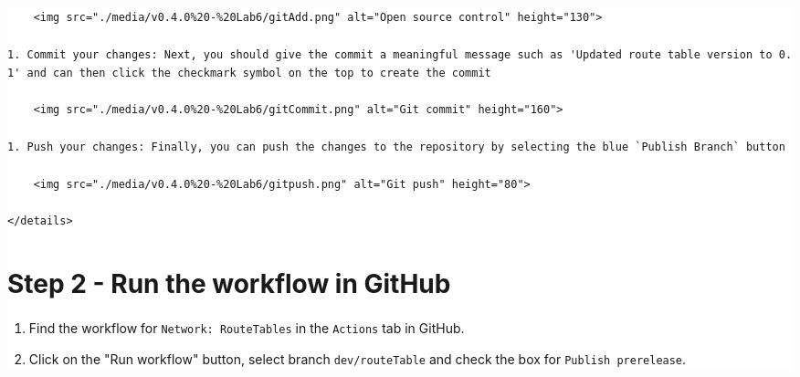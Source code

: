         <img src="./media/v0.4.0%20-%20Lab6/gitAdd.png" alt="Open source control" height="130">

    1. Commit your changes: Next, you should give the commit a meaningful message such as 'Updated route table version to 0.1' and can then click the checkmark symbol on the top to create the commit

        <img src="./media/v0.4.0%20-%20Lab6/gitCommit.png" alt="Git commit" height="160">

    1. Push your changes: Finally, you can push the changes to the repository by selecting the blue `Publish Branch` button

        <img src="./media/v0.4.0%20-%20Lab6/gitpush.png" alt="Git push" height="80">

    </details>

# Step 2 - Run the workflow in GitHub

1.  Find the workflow for `Network: RouteTables` in the `Actions` tab in GitHub.

1.  Click on the "Run workflow" button, select branch `dev/routeTable` and check the box for `Publish prerelease`.

